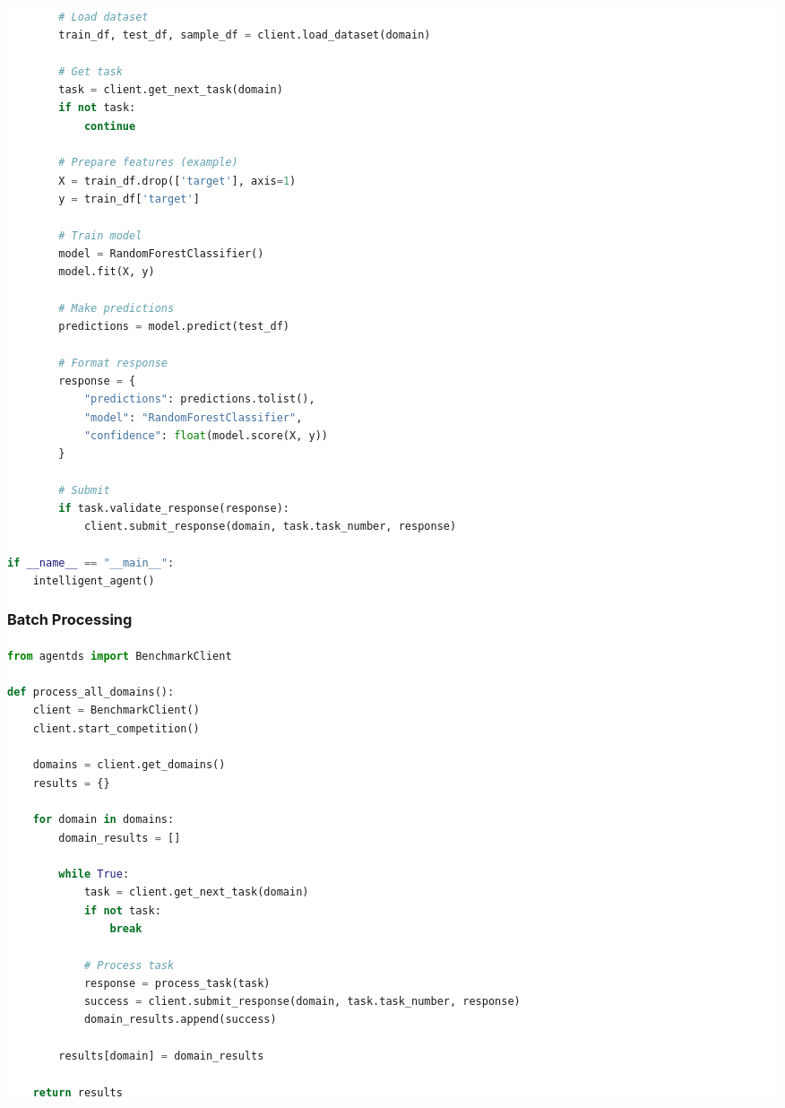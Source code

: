 ```python
        # Load dataset
        train_df, test_df, sample_df = client.load_dataset(domain)
        
        # Get task
        task = client.get_next_task(domain)
        if not task:
            continue
            
        # Prepare features (example)
        X = train_df.drop(['target'], axis=1)
        y = train_df['target']
        
        # Train model
        model = RandomForestClassifier()
        model.fit(X, y)
        
        # Make predictions
        predictions = model.predict(test_df)
        
        # Format response
        response = {
            "predictions": predictions.tolist(),
            "model": "RandomForestClassifier",
            "confidence": float(model.score(X, y))
        }
        
        # Submit
        if task.validate_response(response):
            client.submit_response(domain, task.task_number, response)

if __name__ == "__main__":
    intelligent_agent()
```

### Batch Processing

```python
from agentds import BenchmarkClient

def process_all_domains():
    client = BenchmarkClient()
    client.start_competition()
    
    domains = client.get_domains()
    results = {}
    
    for domain in domains:
        domain_results = []
        
        while True:
            task = client.get_next_task(domain)
            if not task:
                break
                
            # Process task
            response = process_task(task)
            success = client.submit_response(domain, task.task_number, response)
            domain_results.append(success)
            
        results[domain] = domain_results
    
    return results

```